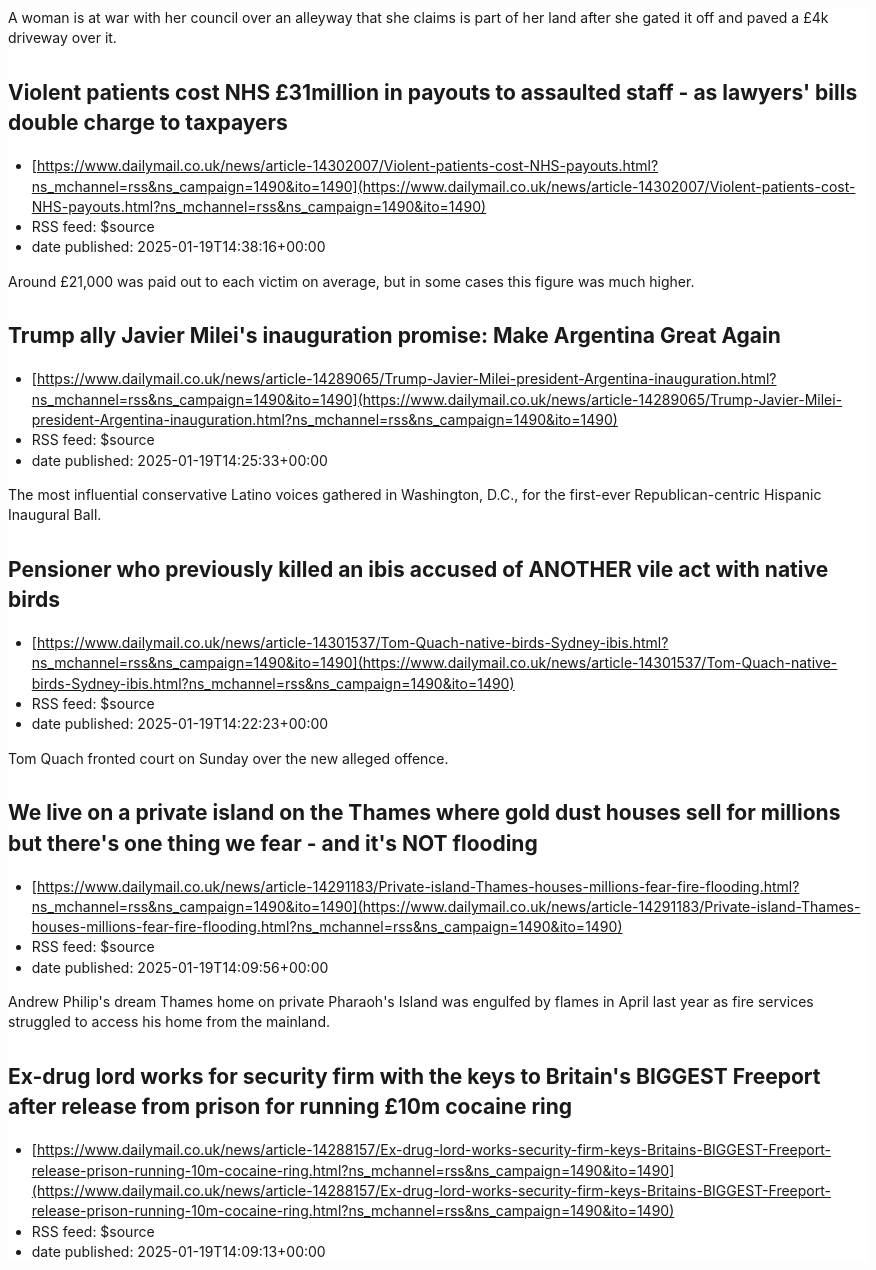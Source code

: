 A woman is at war with her council over an alleyway that she claims is part of her land after she gated it off and paved a £4k driveway over it.

## Violent patients cost NHS £31million in payouts to assaulted staff - as lawyers' bills double charge to taxpayers
 - [https://www.dailymail.co.uk/news/article-14302007/Violent-patients-cost-NHS-payouts.html?ns_mchannel=rss&ns_campaign=1490&ito=1490](https://www.dailymail.co.uk/news/article-14302007/Violent-patients-cost-NHS-payouts.html?ns_mchannel=rss&ns_campaign=1490&ito=1490)
 - RSS feed: $source
 - date published: 2025-01-19T14:38:16+00:00

Around £21,000 was paid out to each victim on average, but in some cases this figure was much higher.

## Trump ally Javier Milei's inauguration promise: Make Argentina Great Again
 - [https://www.dailymail.co.uk/news/article-14289065/Trump-Javier-Milei-president-Argentina-inauguration.html?ns_mchannel=rss&ns_campaign=1490&ito=1490](https://www.dailymail.co.uk/news/article-14289065/Trump-Javier-Milei-president-Argentina-inauguration.html?ns_mchannel=rss&ns_campaign=1490&ito=1490)
 - RSS feed: $source
 - date published: 2025-01-19T14:25:33+00:00

The most influential conservative Latino voices gathered in Washington, D.C., for the first-ever Republican-centric Hispanic Inaugural Ball.

## Pensioner who previously killed an ibis accused of ANOTHER vile act with native birds
 - [https://www.dailymail.co.uk/news/article-14301537/Tom-Quach-native-birds-Sydney-ibis.html?ns_mchannel=rss&ns_campaign=1490&ito=1490](https://www.dailymail.co.uk/news/article-14301537/Tom-Quach-native-birds-Sydney-ibis.html?ns_mchannel=rss&ns_campaign=1490&ito=1490)
 - RSS feed: $source
 - date published: 2025-01-19T14:22:23+00:00

Tom Quach fronted court on Sunday over the new alleged offence.

## We live on a private island on the Thames where gold dust houses sell for millions but there's one thing we fear - and it's NOT flooding
 - [https://www.dailymail.co.uk/news/article-14291183/Private-island-Thames-houses-millions-fear-fire-flooding.html?ns_mchannel=rss&ns_campaign=1490&ito=1490](https://www.dailymail.co.uk/news/article-14291183/Private-island-Thames-houses-millions-fear-fire-flooding.html?ns_mchannel=rss&ns_campaign=1490&ito=1490)
 - RSS feed: $source
 - date published: 2025-01-19T14:09:56+00:00

Andrew Philip's dream Thames home on private Pharaoh's Island was engulfed by flames in April last year as fire services struggled to access his home from the mainland.

## Ex-drug lord works for security firm with the keys to Britain's BIGGEST Freeport after release from prison for running £10m cocaine ring
 - [https://www.dailymail.co.uk/news/article-14288157/Ex-drug-lord-works-security-firm-keys-Britains-BIGGEST-Freeport-release-prison-running-10m-cocaine-ring.html?ns_mchannel=rss&ns_campaign=1490&ito=1490](https://www.dailymail.co.uk/news/article-14288157/Ex-drug-lord-works-security-firm-keys-Britains-BIGGEST-Freeport-release-prison-running-10m-cocaine-ring.html?ns_mchannel=rss&ns_campaign=1490&ito=1490)
 - RSS feed: $source
 - date published: 2025-01-19T14:09:13+00:00
